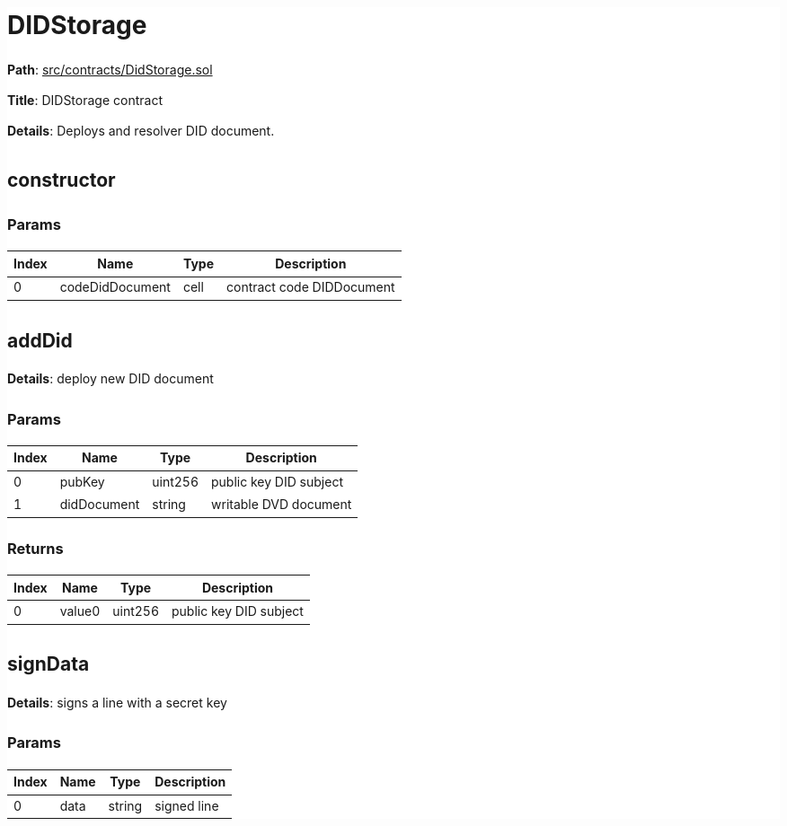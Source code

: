 # DIDStorage

**Path**: [src/contracts/DidStorage.sol](../src/contracts/DidStorage.sol)

**Title**: DIDStorage contract


**Details**: Deploys and resolver DID document.

## constructor


### Params
|Index|Name           |Type      |Description              |
|-----|---------------|----------|-------------------------|
|0    |codeDidDocument|cell      |contract code DIDDocument|



## addDid

**Details**: deploy new DID document


### Params
|Index|Name       |Type   |Description           |
|-----|-----------|-------|----------------------|
|0    |pubKey     |uint256|public key DID subject|
|1    |didDocument|string |writable DVD document |



### Returns
|Index|Name  |Type   |Description           |
|-----|------|-------|----------------------|
|0    |value0|uint256|public key DID subject|



## signData

**Details**: signs a line with a secret key


### Params
|Index|Name|Type  |Description|
|-----|----|------|-----------|
|0    |data|string|signed line|


